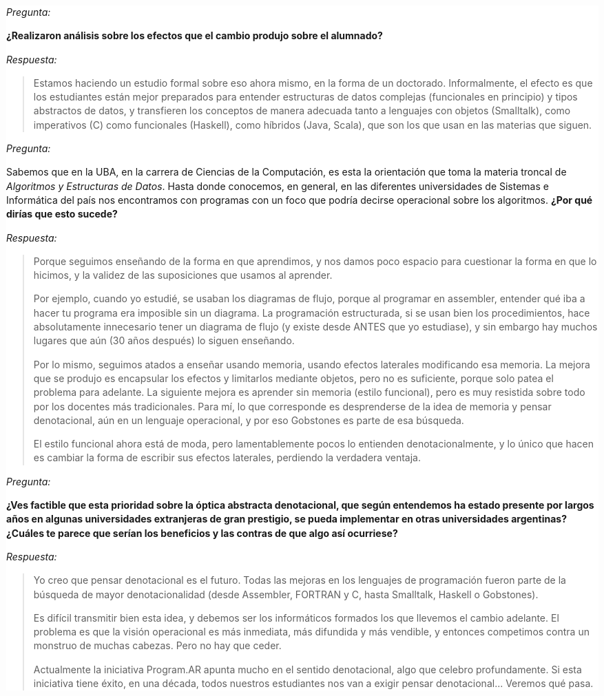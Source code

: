 *Pregunta:*

**¿Realizaron análisis sobre los efectos que el cambio produjo sobre el alumnado?**

*Respuesta:*

> Estamos haciendo un estudio formal sobre eso ahora mismo, en la forma de un doctorado. Informalmente, el efecto es que los estudiantes están mejor preparados para entender estructuras de datos complejas (funcionales en principio) y tipos abstractos de datos, y transfieren los conceptos de manera adecuada tanto a lenguajes con objetos (Smalltalk), como imperativos (C) como funcionales (Haskell), como híbridos (Java, Scala), que son los que usan en las materias que siguen.

*Pregunta:*

Sabemos que en la UBA, en la carrera de Ciencias de la Computación, es esta la orientación que toma la materia troncal de *Algoritmos y Estructuras de Datos*. Hasta donde conocemos, en general, en las diferentes universidades de Sistemas e Informática del país nos encontramos con programas con un foco  que podría decirse operacional sobre los algoritmos. **¿Por qué dirías que esto sucede?**

*Respuesta:*

> Porque seguimos enseñando de la forma en que aprendimos, y nos damos poco espacio para cuestionar la forma en que lo hicimos, y la validez de las suposiciones que usamos al aprender.
> 
> Por ejemplo, cuando yo estudié, se usaban los diagramas de flujo, porque al programar en assembler, entender qué iba a hacer tu programa era imposible sin un diagrama. La programación estructurada, si se usan bien los procedimientos, hace absolutamente innecesario tener un diagrama de flujo (y existe desde ANTES que yo estudiase), y sin embargo hay muchos lugares que aún (30 años después) lo siguen enseñando.
> 
> Por lo mismo, seguimos atados a enseñar usando memoria, usando efectos laterales modificando esa memoria. La mejora que se produjo es encapsular los efectos y limitarlos mediante objetos, pero no es suficiente, porque solo patea el problema para adelante. La siguiente mejora es aprender sin memoria (estilo funcional), pero es muy resistida sobre todo por los docentes más tradicionales. Para mí, lo que corresponde es desprenderse de la idea de memoria y pensar denotacional, aún en un lenguaje operacional, y por eso Gobstones es parte de esa búsqueda.
> 
> El estilo funcional ahora está de moda, pero lamentablemente pocos lo entienden denotacionalmente, y lo único que hacen es cambiar la forma de escribir sus efectos laterales, perdiendo la verdadera ventaja.

*Pregunta:*

**¿Ves factible que esta prioridad sobre la óptica abstracta denotacional, que según entendemos ha estado presente por largos años en algunas universidades extranjeras de gran prestigio, se pueda implementar en otras universidades argentinas? ¿Cuáles te parece que serían los beneficios y las contras de que algo así ocurriese?**

*Respuesta:*

> Yo creo que pensar denotacional es el futuro. Todas las mejoras en los lenguajes de programación fueron parte de la búsqueda de mayor denotacionalidad (desde Assembler, FORTRAN y C, hasta Smalltalk, Haskell o Gobstones).
> 
> Es difícil transmitir bien esta idea, y debemos ser los informáticos formados los que llevemos el cambio adelante. El problema es que la visión operacional es más inmediata, más difundida y más vendible, y entonces competimos contra un monstruo de muchas cabezas. Pero no hay que ceder.
> 
> Actualmente la iniciativa Program.AR apunta mucho en el sentido denotacional, algo que celebro profundamente. Si esta iniciativa tiene éxito, en una década, todos nuestros estudiantes nos van a exigir pensar denotacional... Veremos qué pasa.